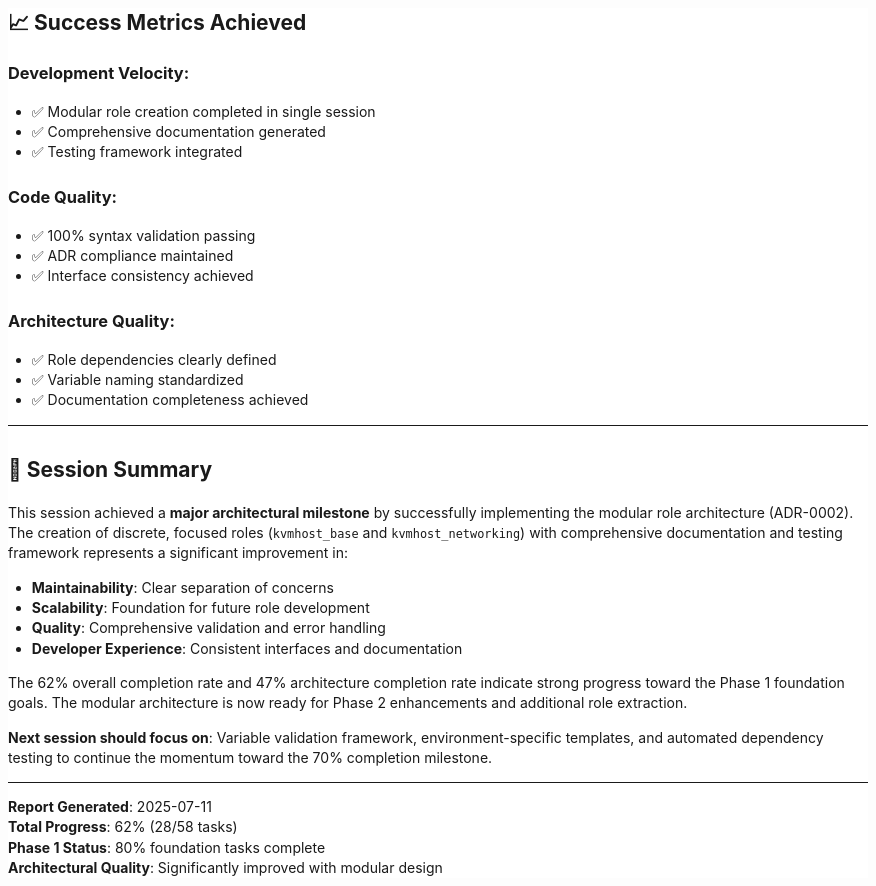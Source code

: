 ## 📈 Success Metrics Achieved

### Development Velocity:
- ✅ Modular role creation completed in single session
- ✅ Comprehensive documentation generated
- ✅ Testing framework integrated

### Code Quality:
- ✅ 100% syntax validation passing
- ✅ ADR compliance maintained
- ✅ Interface consistency achieved

### Architecture Quality:
- ✅ Role dependencies clearly defined
- ✅ Variable naming standardized
- ✅ Documentation completeness achieved

---

## 🎉 Session Summary

This session achieved a **major architectural milestone** by successfully implementing the modular role architecture (ADR-0002). The creation of discrete, focused roles (`kvmhost_base` and `kvmhost_networking`) with comprehensive documentation and testing framework represents a significant improvement in:

- **Maintainability**: Clear separation of concerns
- **Scalability**: Foundation for future role development  
- **Quality**: Comprehensive validation and error handling
- **Developer Experience**: Consistent interfaces and documentation

The 62% overall completion rate and 47% architecture completion rate indicate strong progress toward the Phase 1 foundation goals. The modular architecture is now ready for Phase 2 enhancements and additional role extraction.

**Next session should focus on**: Variable validation framework, environment-specific templates, and automated dependency testing to continue the momentum toward the 70% completion milestone.

---

**Report Generated**: 2025-07-11  
**Total Progress**: 62% (28/58 tasks)  
**Phase 1 Status**: 80% foundation tasks complete  
**Architectural Quality**: Significantly improved with modular design
